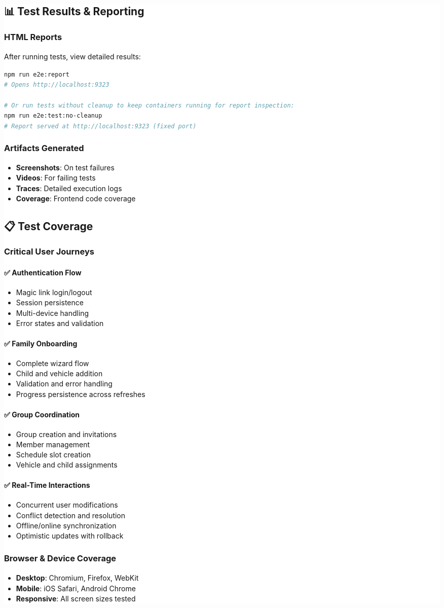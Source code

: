 ## 📊 Test Results & Reporting

### HTML Reports
After running tests, view detailed results:
```bash
npm run e2e:report
# Opens http://localhost:9323

# Or run tests without cleanup to keep containers running for report inspection:
npm run e2e:test:no-cleanup
# Report served at http://localhost:9323 (fixed port)
```

### Artifacts Generated
- **Screenshots**: On test failures
- **Videos**: For failing tests
- **Traces**: Detailed execution logs
- **Coverage**: Frontend code coverage

## 📋 Test Coverage

### Critical User Journeys

#### ✅ Authentication Flow
- Magic link login/logout
- Session persistence
- Multi-device handling
- Error states and validation

#### ✅ Family Onboarding  
- Complete wizard flow
- Child and vehicle addition
- Validation and error handling
- Progress persistence across refreshes

#### ✅ Group Coordination
- Group creation and invitations
- Member management
- Schedule slot creation
- Vehicle and child assignments

#### ✅ Real-Time Interactions
- Concurrent user modifications
- Conflict detection and resolution
- Offline/online synchronization
- Optimistic updates with rollback

### Browser & Device Coverage
- **Desktop**: Chromium, Firefox, WebKit
- **Mobile**: iOS Safari, Android Chrome
- **Responsive**: All screen sizes tested
